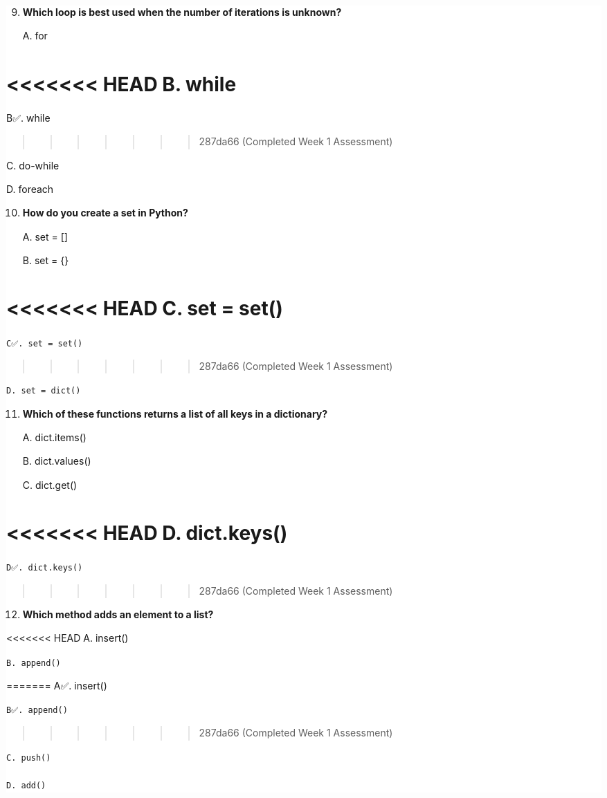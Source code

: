 
9. **Which loop is best used when the number of iterations is unknown?** 

   A. for

<<<<<<< HEAD
   B. while
=======
   B✅. while
>>>>>>> 287da66 (Completed Week 1 Assessment)

   C. do-while

   D. foreach


10. **How do you create a set in Python?**

    A. set = []

    B. set = {}

<<<<<<< HEAD
    C. set = set()
=======
    C✅. set = set()
>>>>>>> 287da66 (Completed Week 1 Assessment)

    D. set = dict()


11. **Which of these functions returns a list of all keys in a dictionary?**

    A. dict.items()

    B. dict.values()

    C. dict.get()

<<<<<<< HEAD
    D. dict.keys()
=======
    D✅. dict.keys()
>>>>>>> 287da66 (Completed Week 1 Assessment)


12. **Which method adds an element to a list?**

<<<<<<< HEAD
    A. insert()

    B. append()
=======
    A✅. insert()

    B✅. append()
>>>>>>> 287da66 (Completed Week 1 Assessment)

    C. push()

    D. add()

